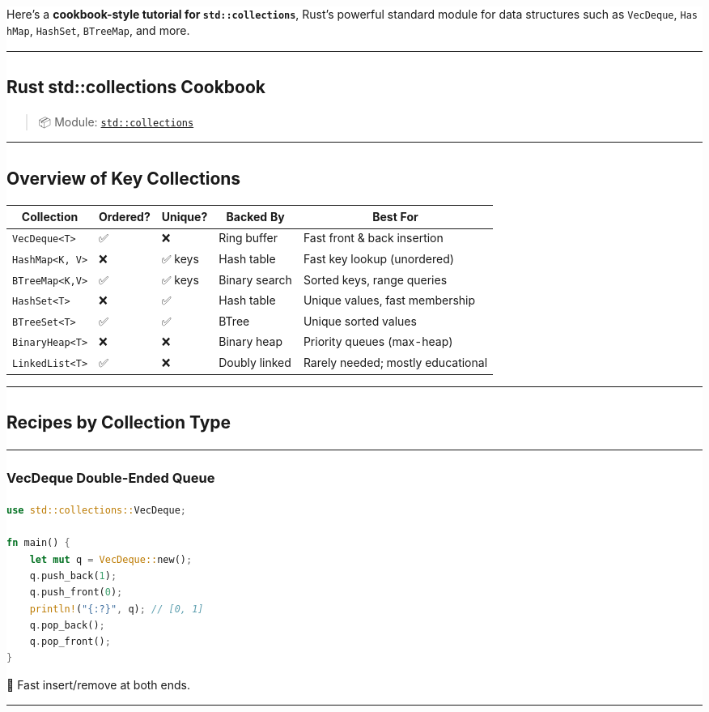 Here’s a **cookbook-style tutorial for `std::collections`**, Rust’s powerful standard module for data structures such as `VecDeque`, `HashMap`, `HashSet`, `BTreeMap`, and more.

---

## Rust std::collections Cookbook

> 📦 Module: [`std::collections`](https://doc.rust-lang.org/std/collections/)

---

## Overview of Key Collections

| Collection      | Ordered? | Unique? | Backed By     | Best For                          |
| --------------- | -------- | ------- | ------------- | --------------------------------- |
| `VecDeque<T>`   | ✅        | ❌       | Ring buffer   | Fast front & back insertion       |
| `HashMap<K, V>` | ❌        | ✅ keys  | Hash table    | Fast key lookup (unordered)       |
| `BTreeMap<K,V>` | ✅        | ✅ keys  | Binary search | Sorted keys, range queries        |
| `HashSet<T>`    | ❌        | ✅       | Hash table    | Unique values, fast membership    |
| `BTreeSet<T>`   | ✅        | ✅       | BTree         | Unique sorted values              |
| `BinaryHeap<T>` | ❌        | ❌       | Binary heap   | Priority queues (max-heap)        |
| `LinkedList<T>` | ✅        | ❌       | Doubly linked | Rarely needed; mostly educational |

---

## Recipes by Collection Type

---

### VecDeque Double-Ended Queue

```rust
use std::collections::VecDeque;

fn main() {
    let mut q = VecDeque::new();
    q.push_back(1);
    q.push_front(0);
    println!("{:?}", q); // [0, 1]
    q.pop_back();
    q.pop_front();
}
```

📘 Fast insert/remove at both ends.

---
